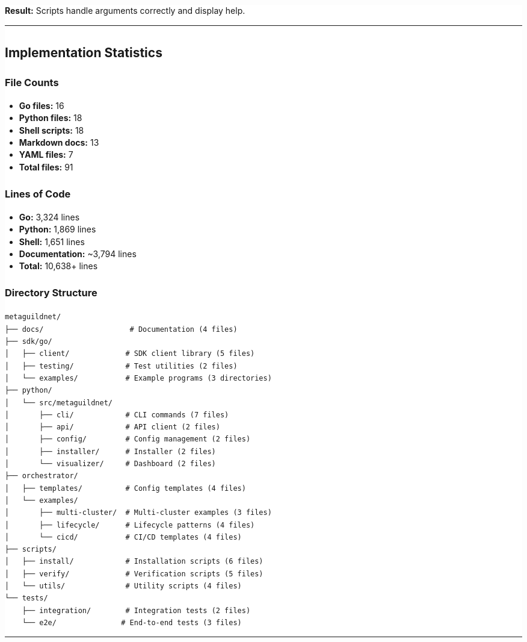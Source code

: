 **Result:** Scripts handle arguments correctly and display help.

---

## Implementation Statistics

### File Counts

- **Go files:** 16
- **Python files:** 18
- **Shell scripts:** 18
- **Markdown docs:** 13
- **YAML files:** 7
- **Total files:** 91

### Lines of Code

- **Go:** 3,324 lines
- **Python:** 1,869 lines
- **Shell:** 1,651 lines
- **Documentation:** ~3,794 lines
- **Total:** 10,638+ lines

### Directory Structure

```
metaguildnet/
├── docs/                    # Documentation (4 files)
├── sdk/go/
│   ├── client/             # SDK client library (5 files)
│   ├── testing/            # Test utilities (2 files)
│   └── examples/           # Example programs (3 directories)
├── python/
│   └── src/metaguildnet/
│       ├── cli/            # CLI commands (7 files)
│       ├── api/            # API client (2 files)
│       ├── config/         # Config management (2 files)
│       ├── installer/      # Installer (2 files)
│       └── visualizer/     # Dashboard (2 files)
├── orchestrator/
│   ├── templates/          # Config templates (4 files)
│   └── examples/
│       ├── multi-cluster/  # Multi-cluster examples (3 files)
│       ├── lifecycle/      # Lifecycle patterns (4 files)
│       └── cicd/           # CI/CD templates (4 files)
├── scripts/
│   ├── install/            # Installation scripts (6 files)
│   ├── verify/             # Verification scripts (5 files)
│   └── utils/              # Utility scripts (4 files)
└── tests/
    ├── integration/        # Integration tests (2 files)
    └── e2e/               # End-to-end tests (3 files)
```

---